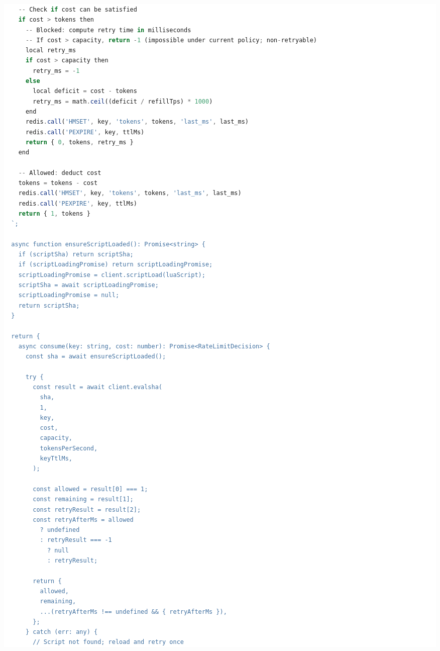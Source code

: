 ```typescript
    -- Check if cost can be satisfied
    if cost > tokens then
      -- Blocked: compute retry time in milliseconds
      -- If cost > capacity, return -1 (impossible under current policy; non-retryable)
      local retry_ms
      if cost > capacity then
        retry_ms = -1
      else
        local deficit = cost - tokens
        retry_ms = math.ceil((deficit / refillTps) * 1000)
      end
      redis.call('HMSET', key, 'tokens', tokens, 'last_ms', last_ms)
      redis.call('PEXPIRE', key, ttlMs)
      return { 0, tokens, retry_ms }
    end

    -- Allowed: deduct cost
    tokens = tokens - cost
    redis.call('HMSET', key, 'tokens', tokens, 'last_ms', last_ms)
    redis.call('PEXPIRE', key, ttlMs)
    return { 1, tokens }
  `;

  async function ensureScriptLoaded(): Promise<string> {
    if (scriptSha) return scriptSha;
    if (scriptLoadingPromise) return scriptLoadingPromise;
    scriptLoadingPromise = client.scriptLoad(luaScript);
    scriptSha = await scriptLoadingPromise;
    scriptLoadingPromise = null;
    return scriptSha;
  }

  return {
    async consume(key: string, cost: number): Promise<RateLimitDecision> {
      const sha = await ensureScriptLoaded();

      try {
        const result = await client.evalsha(
          sha,
          1,
          key,
          cost,
          capacity,
          tokensPerSecond,
          keyTtlMs,
        );

        const allowed = result[0] === 1;
        const remaining = result[1];
        const retryResult = result[2];
        const retryAfterMs = allowed
          ? undefined
          : retryResult === -1
            ? null
            : retryResult;

        return {
          allowed,
          remaining,
          ...(retryAfterMs !== undefined && { retryAfterMs }),
        };
      } catch (err: any) {
        // Script not found; reload and retry once
```